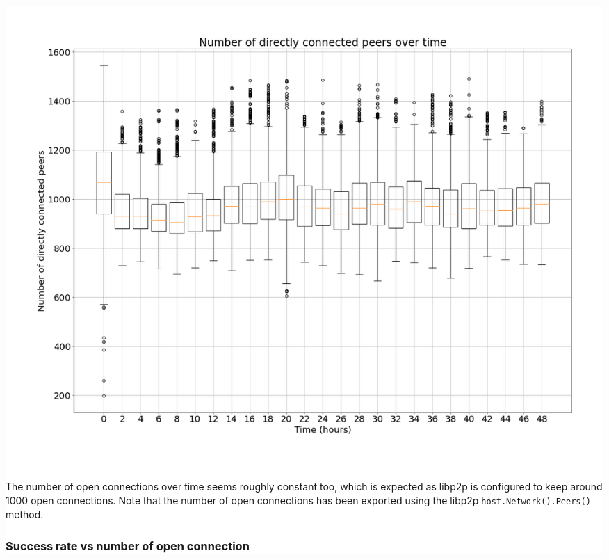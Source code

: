 ![connected-peers.png](../implementations/rfm16-bitswap-discovery-effectiveness/plots/connected-peers.png)

The number of open connections over time seems roughly constant too, which is expected as libp2p is configured to keep around 1000 open connections. Note that the number of open connections has been exported using the libp2p `host.Network().Peers()` method. 

### Success rate vs number of open connection
